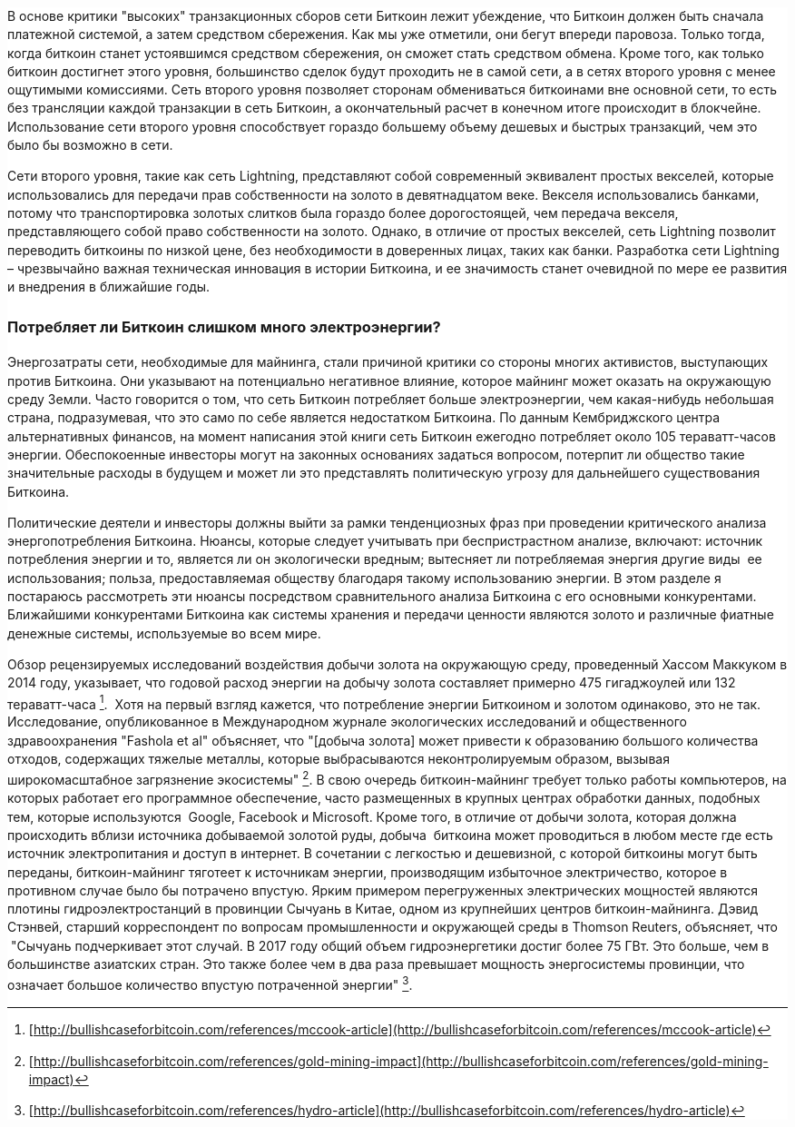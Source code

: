 В основе критики "высоких" транзакционных сборов сети Биткоин лежит убеждение, что Биткоин должен быть сначала платежной системой, а затем средством сбережения. Как мы уже отметили, они бегут впереди паровоза. Только тогда, когда биткоин станет устоявшимся средством сбережения, он сможет стать средством обмена. Кроме того, как только биткоин достигнет этого уровня, большинство сделок будут проходить не в самой сети, а в сетях второго уровня с менее ощутимыми комиссиями. Сеть второго уровня позволяет сторонам обмениваться биткоинами вне основной сети, то есть без трансляции каждой транзакции в сеть Биткоин, а окончательный расчет в конечном итоге происходит в блокчейне. Использование сети второго уровня способствует гораздо большему объему дешевых и быстрых транзакций, чем это было бы возможно в сети.

Сети второго уровня, такие как сеть Lightning, представляют собой современный эквивалент простых векселей, которые использовались для передачи прав собственности на золото в девятнадцатом веке. Векселя использовались банками, потому что транспортировкa золотых слитков была гораздо более дорогостоящей, чем передача векселя, представляющего собой право собственности на золото. Однако, в отличие от простых векселей, сеть Lightning позволит переводить биткоины по низкой цене, без необходимости в доверенных лицах, таких как банки. Разработка сети Lightning – чрезвычайно важная техническая инновация в истории Биткоина, и ее значимость станет очевидной по мере ее развития и внедрения в ближайшие годы.

### Потребляет ли Биткоин слишком много электроэнергии?

Энергозатраты сети, необходимые для майнинга, стали причиной критики со стороны многих активистов, выступающих против Биткоинa. Они указывают на потенциально негативное влияние, которое майнинг может оказать на окружающую среду Земли. Часто говорится о том, что сеть Биткоин потребляет больше электроэнергии, чем какая-нибудь небольшая страна, подразумевая, что это само по себе является недостатком Биткоина. По данным Кембриджского центра альтернативных финансов, на момент написания этой книги сеть Биткоин ежегодно потребляет около 105 тераватт-часов энергии. Обеспокоенные инвесторы могут на законных основаниях задаться вопросом, потерпит ли общество такие значительные расходы в будущем и может ли это представлять политическую угрозу для дальнейшего существования Биткоина.

Политические деятели и инвесторы должны выйти за рамки тенденциозных фраз при проведении критического анализа энергопотребления Биткоина. Нюансы, которые следует учитывать при беспристрастном анализе, включают: источник потребления энергии и то, является ли он экологически вредным; вытесняет ли потребляемая энергия другие виды  ее использования; польза, предоставляемaя обществу благодаря такому использованию энергии. В этом разделе я постараюсь рассмотреть эти нюансы посредством сравнительного анализа Биткоина с его основными конкурентами. Ближайшими конкурентами Биткоина как системы хранения и передачи ценности являются золото и различные фиатные денежные системы, используемые во всем мире.

Обзор рецензируемых исследований воздействия добычи золота на окружающую среду, проведенный Хассом Маккуком в 2014 году, указывает, что годовой расход энергии на добычу золота составляет примерно 475 гигаджоулей или 132 тераватт-часа [^2].  Хотя на первый взгляд кажется, что потребление энергии Биткоином и золотом одинаково, это не так. Исследование, опубликованное в Международном журнале экологических исследований и общественного здравоохранения "Fashola et al" объясняет, что "[добыча золота] может привести к образованию большого количества отходов, содержащих тяжелые металлы, которые выбрасываются неконтролируемым образом, вызывая широкомасштабное загрязнение экосистемы" [^3]. В свою очередь биткоин-майнинг требует только работы компьютеров, на которых работает его программное обеспечение, часто размещенных в крупных центрах обработки данных, подобных тем, которые используются  Google, Facebook и Microsoft. Кроме того, в отличие от добычи золота, которая должна происходить вблизи источника добываемой золотой руды, добыча  биткоина может проводиться в любом месте где есть источник электропитания и доступ в интернет. В сочетании с легкостью и дешевизной, с которой биткоины могут быть переданы, биткоин-майнинг тяготеет к источникам энергии, производящим избыточное электричество, которое в противном случае было бы потрачено впустую. Ярким примером перегруженных электрических мощностей являются плотины гидроэлектростанций в провинции Сычуань в Китае, одном из крупнейших центров биткоин-майнинга. Дэвид Стэнвей, старший корреспондент по вопросам промышленности и окружающей среды в Thomson Reuters, объясняет, что  "Сычуань подчеркивает этот случай. В 2017 году общий объем гидроэнергетики достиг более 75 ГВт. Это больше, чем в большинстве азиатских стран. Это также более чем в два раза превышает мощность энергосистемы провинции, что означает большое количество впустую потраченной энергии" [^4].


[^1]: [http://bullishcaseforbitcoin.com/references/unit-bias](http://bullishcaseforbitcoin.com/references/unit-bias)  
[^2]: [http://bullishcaseforbitcoin.com/references/mccook-article](http://bullishcaseforbitcoin.com/references/mccook-article)  
[^3]: [http://bullishcaseforbitcoin.com/references/gold-mining-impact](http://bullishcaseforbitcoin.com/references/gold-mining-impact)  
[^4]: [http://bullishcaseforbitcoin.com/references/hydro-article](http://bullishcaseforbitcoin.com/references/hydro-article)  
[^5]: [http://bullishcaseforbitcoin.com/references/coinshares-paper-1](http://bullishcaseforbitcoin.com/references/coinshares-paper-1)  
[^6]: [http://bullishcaseforbitcoin.com/references/satoshi-electricity-quote](http://bullishcaseforbitcoin.com/references/satoshi-electricity-quote)  
[^7]: [http://bullishcaseforbitcoin.com/references/venezuela-story](http://bullishcaseforbitcoin.com/references/venezuela-story)  
[^8]: [http://bullishcaseforbitcoin.com/references/quantum-computing](http://bullishcaseforbitcoin.com/references/quantum-computing)  
[^9]: [http://bullishcaseforbitcoin.com/references/manchin-letter](http://bullishcaseforbitcoin.com/references/manchin-letter)  
[^10]: [http://bullishcaseforbitcoin.com/references/too-big-to-cheat-paper](http://bullishcaseforbitcoin.com/references/too-big-to-cheat-paper)  
[^11]: [http://bullishcaseforbitcoin.com/references/coinshares-paper-2](http://bullishcaseforbitcoin.com/references/coinshares-paper-2)  
[^12]: [http://bullishcaseforbitcoin.com/references/volcker-inflation-fighting](http://bullishcaseforbitcoin.com/references/volcker-inflation-fighting)  
[^13]: [http://bullishcaseforbitcoin.com/references/imf-rehypothecation-article](http://bullishcaseforbitcoin.com/references/imf-rehypothecation-article)  
[^14]: [http://bullishcaseforbitcoin.com/references/bitmex-story](http://bullishcaseforbitcoin.com/references/bitmex-story)  
[^15]: [http://bullishcaseforbitcoin.com/references/satoshi-hearn-email](http://bullishcaseforbitcoin.com/references/satoshi-hearn-email)  
[^16]: [http://bullishcaseforbitcoin.com/references/hal-finney-quote](http://bullishcaseforbitcoin.com/references/hal-finney-quote)  
[^17]: [http://bullishcaseforbitcoin.com/references/degaulle-speech](http://bullishcaseforbitcoin.com/references/degaulle-speech)
